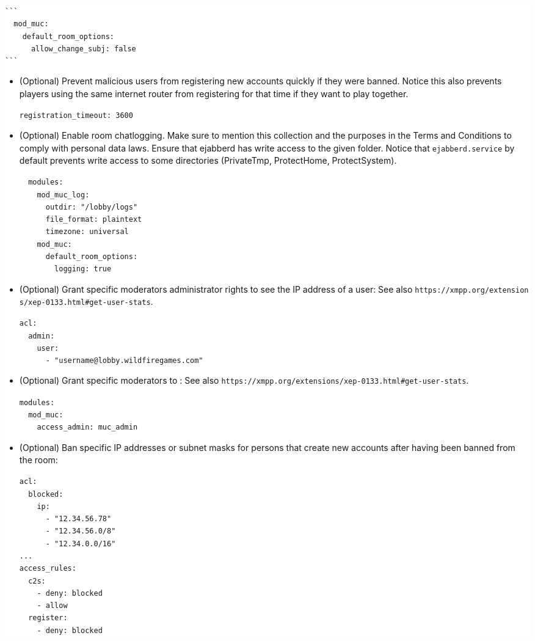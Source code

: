     ```
      mod_muc:
        default_room_options:
          allow_change_subj: false
    ```

* (Optional) Prevent malicious users from registering new accounts quickly if they were banned.
  Notice this also prevents players using the same internet router from registering for that time if they want to play together.

    ```
    registration_timeout: 3600
    ```

* (Optional) Enable room chatlogging.
  Make sure to mention this collection and the purposes in the Terms and Conditions to comply with personal data laws.
  Ensure that ejabberd has write access to the given folder.
  Notice that `ejabberd.service` by default prevents write access to some directories (PrivateTmp, ProtectHome, ProtectSystem).

    ```
      modules:
        mod_muc_log:
          outdir: "/lobby/logs"
          file_format: plaintext
          timezone: universal
        mod_muc:
          default_room_options:
            logging: true
    ```

* (Optional) Grant specific moderators administrator rights to see the IP address of a user:
    See also `https://xmpp.org/extensions/xep-0133.html#get-user-stats`.

    ```
    acl:
      admin:
        user:
          - "username@lobby.wildfiregames.com"
    ```

* (Optional) Grant specific moderators to :
    See also `https://xmpp.org/extensions/xep-0133.html#get-user-stats`.

    ```
    modules:
      mod_muc:
        access_admin: muc_admin
    ```

* (Optional) Ban specific IP addresses or subnet masks for persons that create new accounts after having been banned from the room:

    ```
    acl:
      blocked:
        ip:
          - "12.34.56.78"
          - "12.34.56.0/8"
          - "12.34.0.0/16"
    ...
    access_rules:
      c2s:
        - deny: blocked
        - allow
      register:
        - deny: blocked
